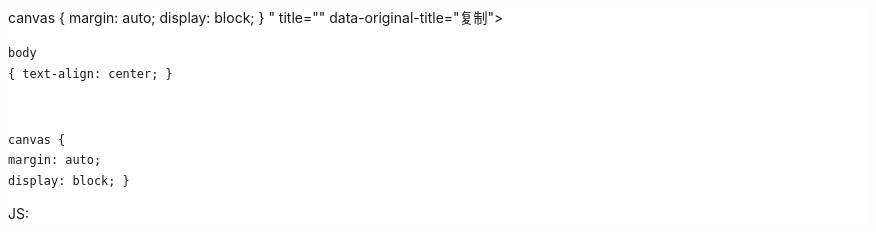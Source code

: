 canvas {
  margin: auto;
  display: block;
}
" title="" data-original-title="复制"></span>
      <span type="button" class="saveToNote code-tool" data-toggle="tooltip" data-placement="top" title="" data-original-title="放进笔记"></span>
      </div>
      </div><pre class="hljs css"><code><span class="hljs-selector-tag">body</span> {
  <span class="hljs-attribute">text-align</span>: center;
}

<span class="hljs-selector-tag">canvas</span> {
  <span class="hljs-attribute">margin</span>: auto;
  <span class="hljs-attribute">display</span>: block;
}
</code></pre>
<p>JS:</p>
<div class="widget-codetool" style="display:none;">
      <div class="widget-codetool--inner">
      <span class="selectCode code-tool" data-toggle="tooltip" data-placement="top" title="" data-original-title="全选"></span>
      <span type="button" class="copyCode code-tool" data-toggle="tooltip" data-placement="top" data-clipboard-text="// Store the canvas object into a variable
var $myCanvas = $('#myCanvas');

$myCanvas.drawArc({
  // draw the face
  fillStyle: 'yellow',
  strokeStyle: '#333',
  strokeWidth: 4,
  x: 300, y: 100,
  radius: 80
}).drawArc({
  // draw the left eye
  fillStyle: '#333',
  strokeStyle: '#333',
  x: 250, y: 70,
  radius: 5
}).drawArc({
  // draw the right eye
  fillStyle: '#333',
  strokeStyle: '#333',
  x: 350, y: 70,
  radius: 5
}).drawArc({
  // draw the nose
  strokeStyle: '#333',
  strokeWidth: 4,
  ccw: true,
  x: 300, y: 100,
  radius: 30,
  start: 0,
  end: 200
}).drawArc({
  // draw the smile
  strokeStyle: '#333',
  strokeWidth: 4,
  x: 300, y: 135,
  radius: 30,
  start: 90,
  end: 280
});
" title="" data-original-title="复制"></span>